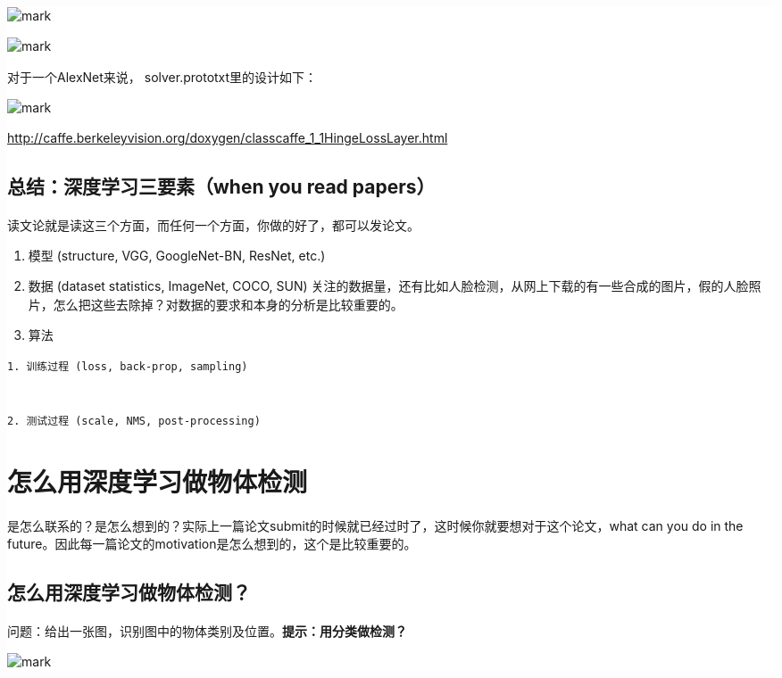 
![mark](http://pacdb2bfr.bkt.clouddn.com/blog/image/180727/e0B1DddII5.png?imageslim)



![mark](http://pacdb2bfr.bkt.clouddn.com/blog/image/180727/CbcDL8CBlk.png?imageslim)

对于一个AlexNet来说，
solver.prototxt里的设计如下：


![mark](http://pacdb2bfr.bkt.clouddn.com/blog/image/180727/33e2AjH4d1.png?imageslim)

http://caffe.berkeleyvision.org/doxygen/classcaffe_1_1HingeLossLayer.html






## 总结：深度学习三要素（when you read papers）


读文论就是读这三个方面，而任何一个方面，你做的好了，都可以发论文。




  1. 模型 (structure, VGG, GoogleNet-BN, ResNet, etc.)


  2. 数据 (dataset statistics, ImageNet, COCO, SUN) 关注的数据量，还有比如人脸检测，从网上下载的有一些合成的图片，假的人脸照片，怎么把这些去除掉？对数据的要求和本身的分析是比较重要的。


  3. 算法


    1. 训练过程 (loss, back-prop, sampling)


    2. 测试过程 (scale, NMS, post-processing)








# 怎么用深度学习做物体检测

是怎么联系的？是怎么想到的？实际上一篇论文submit的时候就已经过时了，这时候你就要想对于这个论文，what can you do in the future。因此每一篇论文的motivation是怎么想到的，这个是比较重要的。


## 怎么用深度学习做物体检测？


问题：给出一张图，识别图中的物体类别及位置。**提示：用分类做检测？**


![mark](http://pacdb2bfr.bkt.clouddn.com/blog/image/180727/dKciGl8gEa.png?imageslim)

